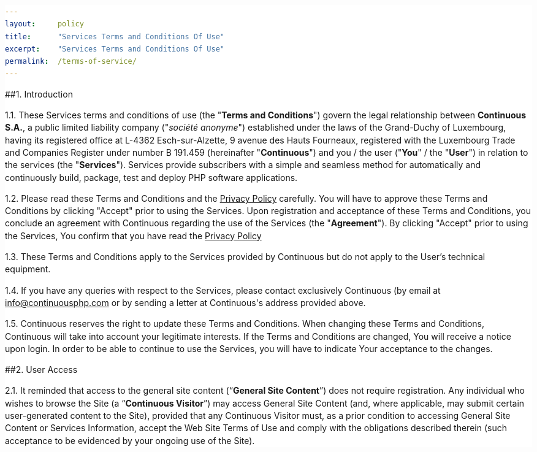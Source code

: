 ```yaml
---
layout:     policy
title:      "Services Terms and Conditions Of Use"
excerpt:    "Services Terms and Conditions Of Use"
permalink:  /terms-of-service/
---
```


##1. Introduction

1.1. These Services terms and conditions of use (the "**Terms and Conditions**") govern the legal relationship between
     **Continuous S.A.**, a public limited liability company ("*société anonyme*") established under the laws of the
     Grand-Duchy of Luxembourg, having its registered office at L-4362 Esch-sur-Alzette, 9 avenue des Hauts Fourneaux,
     registered with the Luxembourg Trade and Companies Register under number B 191.459 (hereinafter "**Continuous**")
     and you / the user ("**You**" / the "**User**") in relation to the services (the "**Services**").
     Services provide subscribers with a simple and seamless method for automatically and continuously build, package,
     test and deploy PHP software applications.

1.2. Please read these Terms and Conditions and the [Privacy Policy](https://continuousphp.com/privacy-policy/)
     carefully. You will have to approve these Terms and Conditions by clicking "Accept" prior to using the Services.
     Upon registration and acceptance of these Terms and Conditions, you conclude an agreement with Continuous
     regarding the use of the Services (the "**Agreement**"). By clicking "Accept" prior to using the Services,
     You confirm that you have read the [Privacy Policy](https://continuousphp.com/privacy-policy/)

1.3. These Terms and Conditions apply to the Services provided by Continuous but do not apply to the User’s technical
     equipment.
     
1.4. If you have any queries with respect to the Services, please contact exclusively Continuous (by email at
     [info@continuousphp.com](mailto:info@continuousphp.com) or by sending a letter at Continuous's address provided
     above.

1.5. Continuous reserves the right to update these Terms and Conditions. When changing these Terms and Conditions,
     Continuous will take into account your legitimate interests. If the Terms and Conditions are changed, You will
     receive a notice upon login. In order to be able to continue to use the Services, you will have to indicate Your
     acceptance to the changes.

##2. User Access

2.1. It reminded that access to the general site content (“**General Site Content**”) does not require registration.
     Any individual who wishes to browse the Site (a “**Continuous Visitor**”) may access General Site Content (and,
     where applicable, may submit certain user-generated content to the Site), provided that any Continuous Visitor
     must, as a prior condition to accessing General Site Content or Services Information, accept the Web Site Terms
     of Use and comply with the obligations described therein (such acceptance to be evidenced by your ongoing use of
     the Site).
